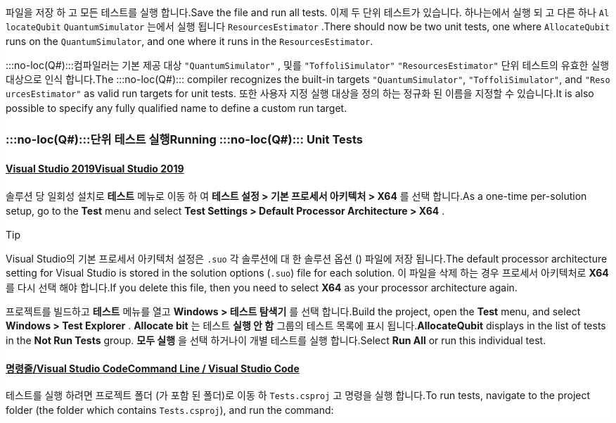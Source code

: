 <span data-ttu-id="d90bf-122">파일을 저장 하 고 모든 테스트를 실행 합니다.</span><span class="sxs-lookup"><span data-stu-id="d90bf-122">Save the file and run all tests.</span></span> <span data-ttu-id="d90bf-123">이제 두 단위 테스트가 있습니다. 하나는에서 실행 되 고 다른 하나 `AllocateQubit` `QuantumSimulator` 는에서 실행 됩니다 `ResourcesEstimator` .</span><span class="sxs-lookup"><span data-stu-id="d90bf-123">There should now be two unit tests, one where `AllocateQubit` runs on the `QuantumSimulator`, and one where it runs in the `ResourcesEstimator`.</span></span> 

<span data-ttu-id="d90bf-124">:::no-loc(Q#):::컴파일러는 기본 제공 대상 `"QuantumSimulator"` , 및를 `"ToffoliSimulator"` `"ResourcesEstimator"` 단위 테스트의 유효한 실행 대상으로 인식 합니다.</span><span class="sxs-lookup"><span data-stu-id="d90bf-124">The :::no-loc(Q#)::: compiler recognizes the built-in targets `"QuantumSimulator"`, `"ToffoliSimulator"`, and `"ResourcesEstimator"` as valid run targets for unit tests.</span></span> <span data-ttu-id="d90bf-125">또한 사용자 지정 실행 대상을 정의 하는 정규화 된 이름을 지정할 수 있습니다.</span><span class="sxs-lookup"><span data-stu-id="d90bf-125">It is also possible to specify any fully qualified name to define a custom run target.</span></span> 

### <a name="running-no-locq-unit-tests"></a><span data-ttu-id="d90bf-126">:::no-loc(Q#):::단위 테스트 실행</span><span class="sxs-lookup"><span data-stu-id="d90bf-126">Running :::no-loc(Q#)::: Unit Tests</span></span>

#### <a name="visual-studio-2019"></a>[<span data-ttu-id="d90bf-127">Visual Studio 2019</span><span class="sxs-lookup"><span data-stu-id="d90bf-127">Visual Studio 2019</span></span>](#tab/tabid-vs2019)

<span data-ttu-id="d90bf-128">솔루션 당 일회성 설치로 **테스트** 메뉴로 이동 하 여 **테스트 설정 > 기본 프로세서 아키텍처 > X64** 를 선택 합니다.</span><span class="sxs-lookup"><span data-stu-id="d90bf-128">As a one-time per-solution setup, go to the **Test** menu and select **Test Settings > Default Processor Architecture > X64** .</span></span>

> [!TIP]
> <span data-ttu-id="d90bf-129">Visual Studio의 기본 프로세서 아키텍처 설정은 `.suo` 각 솔루션에 대 한 솔루션 옵션 () 파일에 저장 됩니다.</span><span class="sxs-lookup"><span data-stu-id="d90bf-129">The default processor architecture setting for Visual Studio is stored in the solution options (`.suo`) file for each solution.</span></span>
> <span data-ttu-id="d90bf-130">이 파일을 삭제 하는 경우 프로세서 아키텍처로 **X64** 를 다시 선택 해야 합니다.</span><span class="sxs-lookup"><span data-stu-id="d90bf-130">If you delete this file, then you need to select **X64** as your processor architecture again.</span></span>

<span data-ttu-id="d90bf-131">프로젝트를 빌드하고 **테스트** 메뉴를 열고 **Windows > 테스트 탐색기** 를 선택 합니다.</span><span class="sxs-lookup"><span data-stu-id="d90bf-131">Build the project, open the **Test** menu, and select **Windows > Test Explorer** .</span></span> <span data-ttu-id="d90bf-132">**Allocate bit** 는 테스트 **실행 안 함** 그룹의 테스트 목록에 표시 됩니다.</span><span class="sxs-lookup"><span data-stu-id="d90bf-132">**AllocateQubit** displays in the list of tests in the **Not Run Tests** group.</span></span> <span data-ttu-id="d90bf-133">**모두 실행** 을 선택 하거나이 개별 테스트를 실행 합니다.</span><span class="sxs-lookup"><span data-stu-id="d90bf-133">Select **Run All** or run this individual test.</span></span>

#### <a name="command-line--visual-studio-code"></a>[<span data-ttu-id="d90bf-134">명령줄/Visual Studio Code</span><span class="sxs-lookup"><span data-stu-id="d90bf-134">Command Line / Visual Studio Code</span></span>](#tab/tabid-vscode)

<span data-ttu-id="d90bf-135">테스트를 실행 하려면 프로젝트 폴더 (가 포함 된 폴더)로 이동 하 `Tests.csproj` 고 명령을 실행 합니다.</span><span class="sxs-lookup"><span data-stu-id="d90bf-135">To run tests, navigate to the project folder (the folder which contains `Tests.csproj`), and run the command:</span></span>
